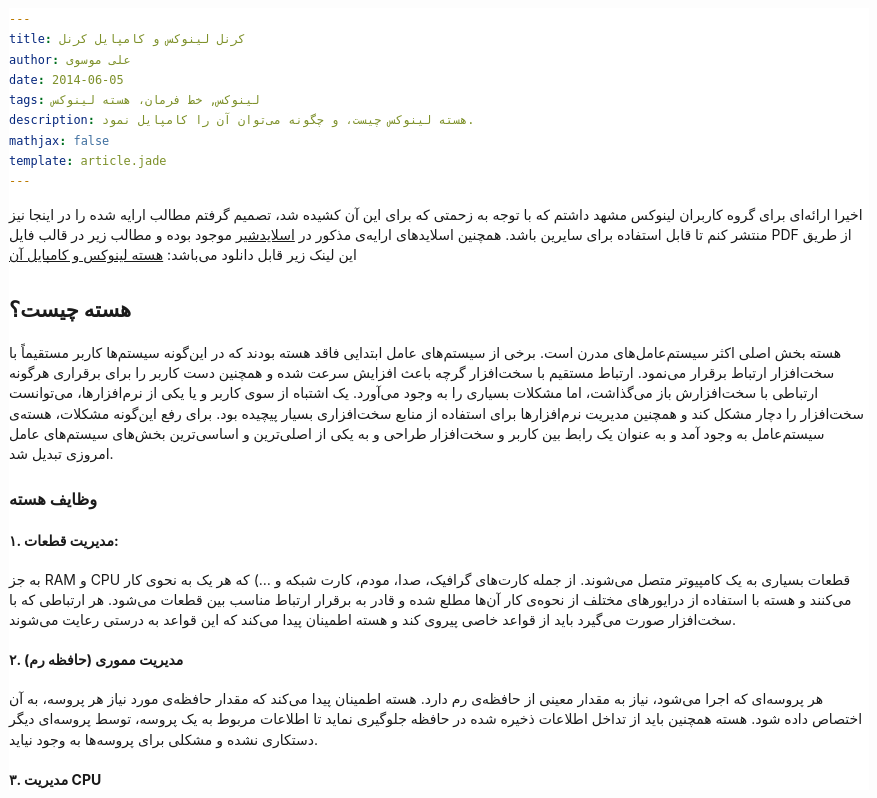 ```yaml
---
title: کرنل لینوکس و کامپایل کرنل
author: علی موسوی
date: 2014-06-05
tags: لینوکس, خط فرمان، هسته لینوکس
description: هسته لینوکس چیست، و چگونه می‌توان آن را کامپایل نمود.
mathjax: false
template: article.jade
---
```


اخیرا ارائه‌ای برای گروه کاربران لینوکس مشهد داشتم که با توجه به زحمتی که برای
این آن کشیده شد، تصمیم گرفتم مطالب ارایه شده را در اینجا نیز منتشر کنم تا قابل
استفاده برای سایرین باشد. همچنین اسلایدهای ارایه‌ی مذکور در
[اسلایدشیر](http://www.slideshare.net/tuxitop/ss-35300452) موجود بوده و مطالب
زیر در قالب فایل PDF از طریق این لینک زیر قابل دانلود می‌باشد:
[هسته لینوکس و کامپایل آن](./compile%20a%20linux%20kernel.pdf)

<span class="more"></span>

## هسته چیست؟ ##

هسته بخش اصلی اکثر سیستم‌عامل‌های مدرن است. برخی از سیستم‌های عامل ابتدایی فاقد
هسته بودند که در این‌گونه سیستم‌ها کاربر مستقیماً با سخت‌افزار ارتباط برقرار
می‌نمود. ارتباط مستقیم با سخت‌افزار گرچه باعث افزایش سرعت شده و همچنین دست کاربر
را برای برقراری هرگونه ارتباطی با سخت‌افزارش باز می‌گذاشت، اما مشکلات بسیاری را
به وجود می‌آورد. یک اشتباه از سوی کاربر و یا یکی از نرم‌افزارها، می‌توانست
سخت‌افزار را دچار مشکل کند و همچنین مدیریت نرم‌افزارها برای استفاده از منابع
سخت‌افزاری بسیار پیچیده بود. برای رفع این‌گونه مشکلات، هسته‌ی سیستم‌عامل به وجود
آمد و به عنوان یک رابط بین کاربر و سخت‌افزار طراحی و به یکی از اصلی‌ترین و
اساسی‌ترین بخش‌های سیستم‌های عامل امروزی تبدیل شد.

### وظایف هسته ###

#### ۱. مدیریت قطعات: ####

به جز RAM و CPU قطعات بسیاری به یک کامپیوتر متصل می‌شوند. از جمله کارت‌های
گرافیک، صدا، مودم، کارت شبکه و …) که هر یک به نحوی کار می‌کنند و هسته با استفاده
از درایورهای مختلف از نحوه‌ی کار آن‌ها مطلع شده و قادر به برقرار ارتباط مناسب
بین قطعات می‌شود. هر ارتباطی که با سخت‌افزار صورت می‌گیرد باید از قواعد خاصی
پیروی کند و هسته اطمینان پیدا می‌کند که این قواعد به درستی رعایت می‌شوند.

#### ۲. مدیریت مموری (حافظه رم) ####

هر پروسه‌ای که اجرا می‌شود، نیاز به مقدار معینی از حافظه‌ی رم دارد. هسته اطمینان
پیدا می‌کند که مقدار حافظه‌ی مورد نیاز هر پروسه، به آن اختصاص داده شود. هسته
همچنین باید از تداخل اطلاعات ذخیره شده در حافظه جلوگیری نماید تا اطلاعات مربوط
به یک پروسه، توسط پروسه‌ای دیگر دستکاری نشده و مشکلی برای پروسه‌ها به وجود
نیاید.

#### ۳. مدیریت CPU ####
